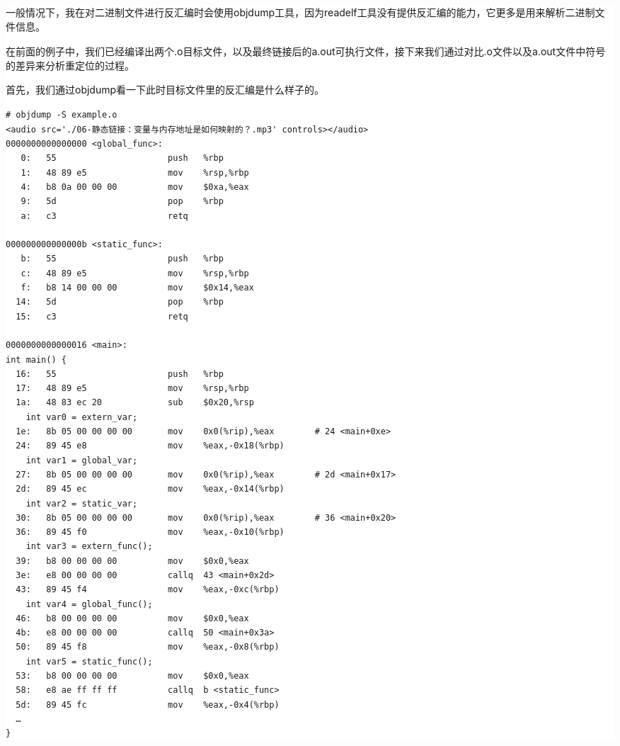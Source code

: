 一般情况下，我在对二进制文件进行反汇编时会使用objdump工具，因为readelf工具没有提供反汇编的能力，它更多是用来解析二进制文件信息。

在前面的例子中，我们已经编译出两个.o目标文件，以及最终链接后的a.out可执行文件，接下来我们通过对比.o文件以及a.out文件中符号的差异来分析重定位的过程。

首先，我们通过objdump看一下此时目标文件里的反汇编是什么样子的。

```
# objdump -S example.o
<audio src='./06-静态链接：变量与内存地址是如何映射的？.mp3' controls></audio>
0000000000000000 <global_func>:
   0:   55                      push   %rbp
   1:   48 89 e5                mov    %rsp,%rbp
   4:   b8 0a 00 00 00          mov    $0xa,%eax
   9:   5d                      pop    %rbp
   a:   c3                      retq

000000000000000b <static_func>:
   b:   55                      push   %rbp
   c:   48 89 e5                mov    %rsp,%rbp
   f:   b8 14 00 00 00          mov    $0x14,%eax
  14:   5d                      pop    %rbp
  15:   c3                      retq

0000000000000016 <main>:
int main() {
  16:   55                      push   %rbp
  17:   48 89 e5                mov    %rsp,%rbp
  1a:   48 83 ec 20             sub    $0x20,%rsp
    int var0 = extern_var;
  1e:   8b 05 00 00 00 00       mov    0x0(%rip),%eax        # 24 <main+0xe>
  24:   89 45 e8                mov    %eax,-0x18(%rbp)
    int var1 = global_var;
  27:   8b 05 00 00 00 00       mov    0x0(%rip),%eax        # 2d <main+0x17>
  2d:   89 45 ec                mov    %eax,-0x14(%rbp)
    int var2 = static_var;
  30:   8b 05 00 00 00 00       mov    0x0(%rip),%eax        # 36 <main+0x20>
  36:   89 45 f0                mov    %eax,-0x10(%rbp)
    int var3 = extern_func();
  39:   b8 00 00 00 00          mov    $0x0,%eax
  3e:   e8 00 00 00 00          callq  43 <main+0x2d>
  43:   89 45 f4                mov    %eax,-0xc(%rbp)
    int var4 = global_func();
  46:   b8 00 00 00 00          mov    $0x0,%eax
  4b:   e8 00 00 00 00          callq  50 <main+0x3a>
  50:   89 45 f8                mov    %eax,-0x8(%rbp)
    int var5 = static_func();
  53:   b8 00 00 00 00          mov    $0x0,%eax
  58:   e8 ae ff ff ff          callq  b <static_func>
  5d:   89 45 fc                mov    %eax,-0x4(%rbp)
  …
}

```
